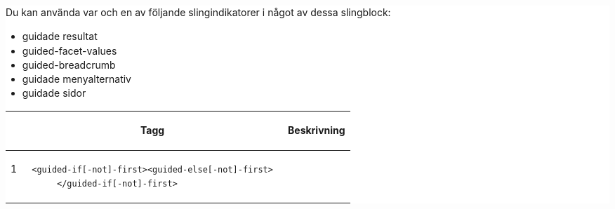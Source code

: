 Du kan använda var och en av följande slingindikatorer i något av dessa slingblock:

* guidade resultat
* guided-facet-values
* guided-breadcrumb
* guidade menyalternativ
* guidade sidor

<table> 
 <thead> 
  <tr> 
   <th colname="col01" class="entry"> </th> 
   <th colname="col1" class="entry"> <p>Tagg </p> </th> 
   <th colname="col2" class="entry"> <p>Beskrivning </p> </th> 
  </tr> 
 </thead>
 <tbody> 
  <tr> 
   <td colname="col01"> <p>1 </p> </td> 
   <td colname="col1"> <p> 
     <!--Updated to match search-eng version, 2/1/2013--> <code> &lt;guided-if[-not]-first&gt;&lt;guided-else[-not]-first&gt; 
      &lt;/guided-if[-not]-first&gt; </code> </p> </td> 
